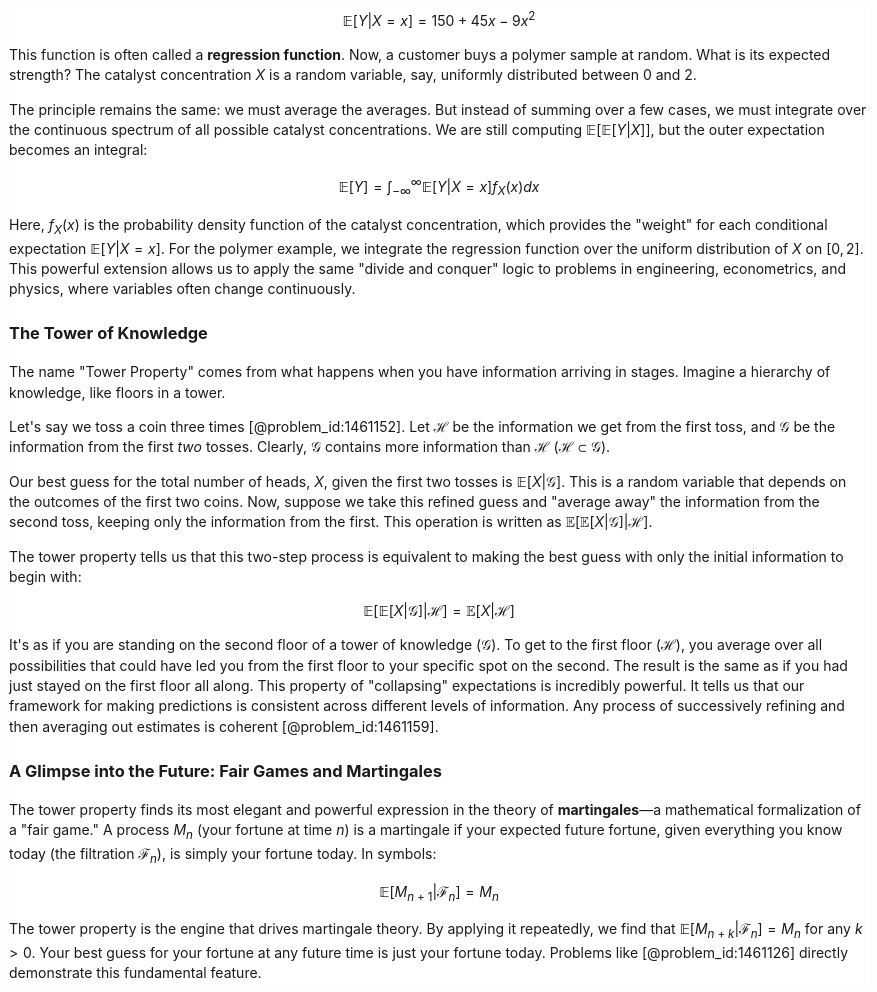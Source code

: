 $$ \mathbb{E}[Y | X=x] = 150 + 45x - 9x^2 $$

This function is often called a **regression function**. Now, a customer buys a polymer sample at random. What is its expected strength? The catalyst concentration $X$ is a random variable, say, uniformly distributed between 0 and 2.

The principle remains the same: we must average the averages. But instead of summing over a few cases, we must integrate over the continuous spectrum of all possible catalyst concentrations. We are still computing $\mathbb{E}[\mathbb{E}[Y|X]]$, but the outer expectation becomes an integral:

$$ \mathbb{E}[Y] = \int_{-\infty}^{\infty} \mathbb{E}[Y|X=x] f_X(x) dx $$

Here, $f_X(x)$ is the probability density function of the catalyst concentration, which provides the "weight" for each conditional expectation $\mathbb{E}[Y|X=x]$. For the polymer example, we integrate the regression function over the uniform distribution of $X$ on $[0, 2]$. This powerful extension allows us to apply the same "divide and conquer" logic to problems in engineering, econometrics, and physics, where variables often change continuously.

### The Tower of Knowledge

The name "Tower Property" comes from what happens when you have information arriving in stages. Imagine a hierarchy of knowledge, like floors in a tower.

Let's say we toss a coin three times [@problem_id:1461152]. Let $\mathcal{H}$ be the information we get from the first toss, and $\mathcal{G}$ be the information from the first *two* tosses. Clearly, $\mathcal{G}$ contains more information than $\mathcal{H}$ ($\mathcal{H} \subset \mathcal{G}$).

Our best guess for the total number of heads, $X$, given the first two tosses is $\mathbb{E}[X|\mathcal{G}]$. This is a random variable that depends on the outcomes of the first two coins. Now, suppose we take this refined guess and "average away" the information from the second toss, keeping only the information from the first. This operation is written as $\mathbb{E}[\mathbb{E}[X|\mathcal{G}]|\mathcal{H}]$.

The tower property tells us that this two-step process is equivalent to making the best guess with only the initial information to begin with:

$$ \mathbb{E}[\mathbb{E}[X|\mathcal{G}]|\mathcal{H}] = \mathbb{E}[X| \mathcal{H}] $$

It's as if you are standing on the second floor of a tower of knowledge ($\mathcal{G}$). To get to the first floor ($\mathcal{H}$), you average over all possibilities that could have led you from the first floor to your specific spot on the second. The result is the same as if you had just stayed on the first floor all along. This property of "collapsing" expectations is incredibly powerful. It tells us that our framework for making predictions is consistent across different levels of information. Any process of successively refining and then averaging out estimates is coherent [@problem_id:1461159].

### A Glimpse into the Future: Fair Games and Martingales

The tower property finds its most elegant and powerful expression in the theory of **martingales**—a mathematical formalization of a "fair game." A process $M_n$ (your fortune at time $n$) is a martingale if your expected future fortune, given everything you know today (the filtration $\mathcal{F}_n$), is simply your fortune today. In symbols:

$$ \mathbb{E}[M_{n+1} | \mathcal{F}_n] = M_n $$

The tower property is the engine that drives martingale theory. By applying it repeatedly, we find that $\mathbb{E}[M_{n+k} | \mathcal{F}_n] = M_n$ for any $k > 0$. Your best guess for your fortune at any future time is just your fortune today. Problems like [@problem_id:1461126] directly demonstrate this fundamental feature.
